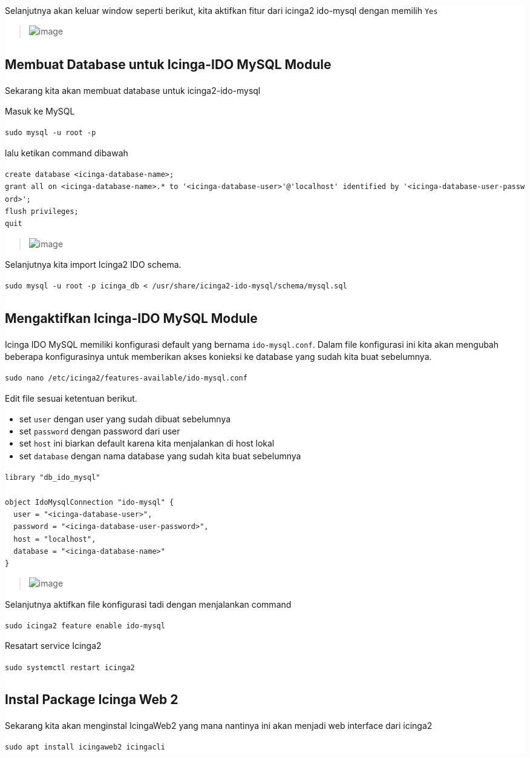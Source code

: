 Selanjutnya akan keluar window seperti berikut, kita aktifkan fitur dari icinga2 ido-mysql dengan memilih `Yes`
> ![image](https://github.com/diotriandika/learn-networking/assets/109568349/214dd8a6-c732-4228-9a20-dbded9027f6a)
## Membuat Database untuk Icinga-IDO MySQL Module
Sekarang kita akan membuat database untuk icinga2-ido-mysql

Masuk ke MySQL
```
sudo mysql -u root -p
```
lalu ketikan command dibawah
```
create database <icinga-database-name>;
grant all on <icinga-database-name>.* to '<icinga-database-user>'@'localhost' identified by '<icinga-database-user-password>';
flush privileges;
quit
```
> ![image](https://github.com/diotriandika/learn-networking/assets/109568349/2bccf1b1-eee5-4112-a034-4a6825eb7064)

Selanjutnya kita import Icinga2 IDO schema.
```
sudo mysql -u root -p icinga_db < /usr/share/icinga2-ido-mysql/schema/mysql.sql
```

## Mengaktifkan Icinga-IDO MySQL Module
Icinga IDO MySQL memiliki konfigurasi default yang bernama `ido-mysql.conf`. Dalam file konfigurasi ini kita akan mengubah beberapa konfigurasinya untuk memberikan akses konieksi ke database yang sudah kita buat sebelumnya.
```
sudo nano /etc/icinga2/features-available/ido-mysql.conf
```
Edit file sesuai ketentuan berikut.
- set `user` dengan user yang sudah dibuat sebelumnya
- set `password` dengan password dari user
- set `host` ini biarkan default karena kita menjalankan di host lokal
- set `database` dengan nama database yang sudah kita buat sebelumnya
```
library "db_ido_mysql"

object IdoMysqlConnection "ido-mysql" {
  user = "<icinga-database-user>",
  password = "<icinga-database-user-password>",
  host = "localhost",
  database = "<icinga-database-name>" 
}
```
> ![image](https://github.com/diotriandika/learn-networking/assets/109568349/0e4515c5-7112-4250-b407-9fc2af14a171)

Selanjutnya aktifkan file konfigurasi tadi dengan menjalankan command
```
sudo icinga2 feature enable ido-mysql
```
Resatart service Icinga2
```
sudo systemctl restart icinga2
```
## Instal Package Icinga Web 2
Sekarang kita akan menginstal IcingaWeb2 yang mana nantinya ini akan menjadi web interface dari icinga2
```
sudo apt install icingaweb2 icingacli
```